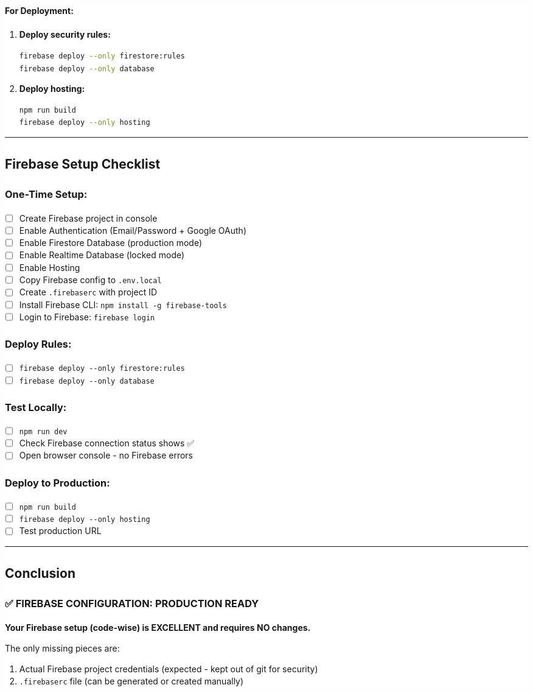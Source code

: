 #### For Deployment:
1. **Deploy security rules:**
   ```bash
   firebase deploy --only firestore:rules
   firebase deploy --only database
   ```
2. **Deploy hosting:**
   ```bash
   npm run build
   firebase deploy --only hosting
   ```

---

## Firebase Setup Checklist

### One-Time Setup:
- [ ] Create Firebase project in console
- [ ] Enable Authentication (Email/Password + Google OAuth)
- [ ] Enable Firestore Database (production mode)
- [ ] Enable Realtime Database (locked mode)
- [ ] Enable Hosting
- [ ] Copy Firebase config to `.env.local`
- [ ] Create `.firebaserc` with project ID
- [ ] Install Firebase CLI: `npm install -g firebase-tools`
- [ ] Login to Firebase: `firebase login`

### Deploy Rules:
- [ ] `firebase deploy --only firestore:rules`
- [ ] `firebase deploy --only database`

### Test Locally:
- [ ] `npm run dev`
- [ ] Check Firebase connection status shows ✅
- [ ] Open browser console - no Firebase errors

### Deploy to Production:
- [ ] `npm run build`
- [ ] `firebase deploy --only hosting`
- [ ] Test production URL

---

## Conclusion

### ✅ FIREBASE CONFIGURATION: PRODUCTION READY

**Your Firebase setup (code-wise) is EXCELLENT and requires NO changes.**

The only missing pieces are:
1. Actual Firebase project credentials (expected - kept out of git for security)
2. `.firebaserc` file (can be generated or created manually)
